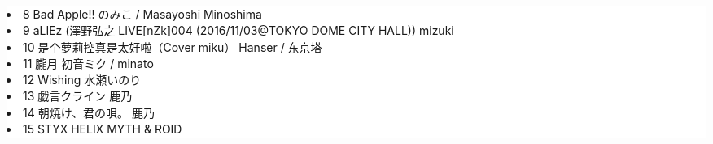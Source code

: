 <li>
 <span class="aplayer-list-cur" style="background-color: #e6d0b2;"></span>
 <span class="aplayer-list-index">8</span>
 <span class="aplayer-list-title">Bad Apple!!</span>
 <span class="aplayer-list-author">のみこ / Masayoshi Minoshima</span>
</li>

<li>
 <span class="aplayer-list-cur" style="background-color: #e6d0b2;"></span>
 <span class="aplayer-list-index">9</span>
 <span class="aplayer-list-title">aLIEz (澤野弘之 LIVE[nZk]004 (2016/11/03@TOKYO DOME CITY HALL))</span>
 <span class="aplayer-list-author">mizuki</span>
</li>

<li>
 <span class="aplayer-list-cur" style="background-color: #e6d0b2;"></span>
 <span class="aplayer-list-index">10</span>
 <span class="aplayer-list-title">是个萝莉控真是太好啦（Cover miku）</span>
 <span class="aplayer-list-author">Hanser / 东京塔</span>
</li>

<li>
 <span class="aplayer-list-cur" style="background-color: #e6d0b2;"></span>
 <span class="aplayer-list-index">11</span>
 <span class="aplayer-list-title">朧月</span>
 <span class="aplayer-list-author">初音ミク / minato</span>
</li>

<li>
 <span class="aplayer-list-cur" style="background-color: #e6d0b2;"></span>
 <span class="aplayer-list-index">12</span>
 <span class="aplayer-list-title">Wishing</span>
 <span class="aplayer-list-author">水瀬いのり</span>
</li>

<li>
 <span class="aplayer-list-cur" style="background-color: #e6d0b2;"></span>
 <span class="aplayer-list-index">13</span>
 <span class="aplayer-list-title">戯言クライン</span>
 <span class="aplayer-list-author">鹿乃</span>
</li>

<li>
 <span class="aplayer-list-cur" style="background-color: #e6d0b2;"></span>
 <span class="aplayer-list-index">14</span>
 <span class="aplayer-list-title">朝焼け、君の唄。</span>
 <span class="aplayer-list-author">鹿乃</span>
</li>

<li>
 <span class="aplayer-list-cur" style="background-color: #e6d0b2;"></span>
 <span class="aplayer-list-index">15</span>
 <span class="aplayer-list-title">STYX HELIX</span>
 <span class="aplayer-list-author">MYTH &amp; ROID</span>
</li>
